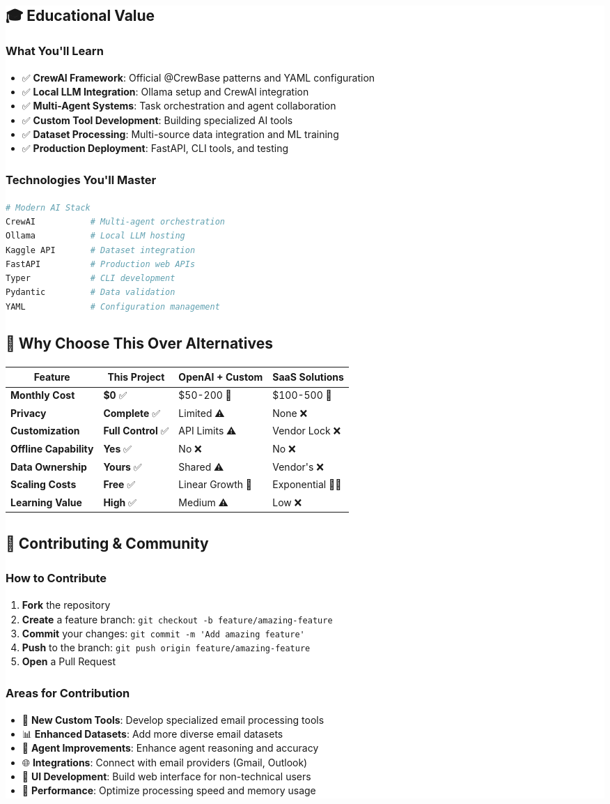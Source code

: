 ## 🎓 **Educational Value**

### **What You'll Learn**
- ✅ **CrewAI Framework**: Official @CrewBase patterns and YAML configuration
- ✅ **Local LLM Integration**: Ollama setup and CrewAI integration  
- ✅ **Multi-Agent Systems**: Task orchestration and agent collaboration
- ✅ **Custom Tool Development**: Building specialized AI tools
- ✅ **Dataset Processing**: Multi-source data integration and ML training
- ✅ **Production Deployment**: FastAPI, CLI tools, and testing

### **Technologies You'll Master**
```python
# Modern AI Stack
CrewAI           # Multi-agent orchestration
Ollama           # Local LLM hosting
Kaggle API       # Dataset integration
FastAPI          # Production web APIs
Typer            # CLI development
Pydantic         # Data validation
YAML             # Configuration management
```

## 🌟 **Why Choose This Over Alternatives**

| Feature | This Project | OpenAI + Custom | SaaS Solutions |
|---------|--------------|-----------------|----------------|
| **Monthly Cost** | **$0** ✅ | $50-200 💸 | $100-500 💸 |
| **Privacy** | **Complete** ✅ | Limited ⚠️ | None ❌ |
| **Customization** | **Full Control** ✅ | API Limits ⚠️ | Vendor Lock ❌ |
| **Offline Capability** | **Yes** ✅ | No ❌ | No ❌ |
| **Data Ownership** | **Yours** ✅ | Shared ⚠️ | Vendor's ❌ |
| **Scaling Costs** | **Free** ✅ | Linear Growth 💸 | Exponential 💸💸 |
| **Learning Value** | **High** ✅ | Medium ⚠️ | Low ❌ |

## 🤝 **Contributing & Community**

### **How to Contribute**
1. **Fork** the repository
2. **Create** a feature branch: `git checkout -b feature/amazing-feature`
3. **Commit** your changes: `git commit -m 'Add amazing feature'`
4. **Push** to the branch: `git push origin feature/amazing-feature`
5. **Open** a Pull Request

### **Areas for Contribution**
- 🔧 **New Custom Tools**: Develop specialized email processing tools
- 📊 **Enhanced Datasets**: Add more diverse email datasets
- 🎯 **Agent Improvements**: Enhance agent reasoning and accuracy
- 🌐 **Integrations**: Connect with email providers (Gmail, Outlook)
- 📱 **UI Development**: Build web interface for non-technical users
- 🚀 **Performance**: Optimize processing speed and memory usage

